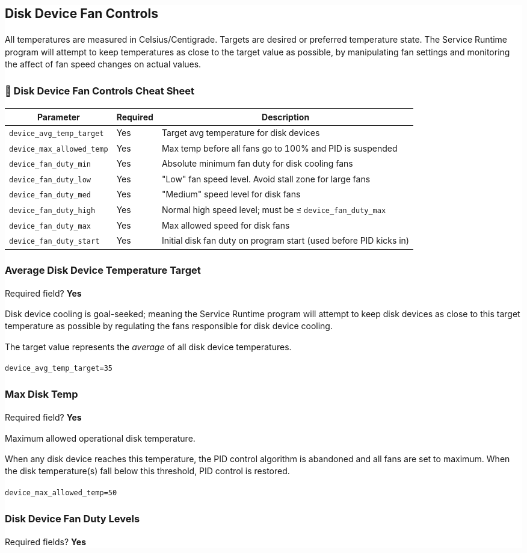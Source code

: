 
## Disk Device Fan Controls
All temperatures are measured in Celsius/Centigrade. Targets are desired or preferred temperature state. The Service Runtime program will attempt to keep temperatures as close to the target value as possible, by manipulating fan settings and monitoring the affect of fan speed changes on actual values.

### 🔧 Disk Device Fan Controls Cheat Sheet

| Parameter                    | Required | Description                                                              |
|------------------------------|----------|--------------------------------------------------------------------------|
| `device_avg_temp_target`     | Yes      | Target avg temperature for disk devices                                 |
| `device_max_allowed_temp`    | Yes      | Max temp before all fans go to 100% and PID is suspended                |
| `device_fan_duty_min`        | Yes      | Absolute minimum fan duty for disk cooling fans                         |
| `device_fan_duty_low`        | Yes      | "Low" fan speed level. Avoid stall zone for large fans                  |
| `device_fan_duty_med`        | Yes      | "Medium" speed level for disk fans                                      |
| `device_fan_duty_high`       | Yes      | Normal high speed level; must be ≤ `device_fan_duty_max`                |
| `device_fan_duty_max`        | Yes      | Max allowed speed for disk fans                                         |
| `device_fan_duty_start`      | Yes      | Initial disk fan duty on program start (used before PID kicks in)       |

### Average Disk Device Temperature Target
Required field? **Yes**

Disk device cooling is goal-seeked; meaning the Service Runtime program will attempt to keep disk devices as close to this target temperature as possible by regulating the fans responsible for disk device cooling.

The target value represents the _average_ of all disk device temperatures.

```
device_avg_temp_target=35
```

### Max Disk Temp
Required field? **Yes**

Maximum allowed operational disk temperature.

When any disk device reaches this temperature, the PID control algorithm is abandoned and all fans are set to maximum. When the disk temperature(s) fall below this threshold, PID control is restored.

```
device_max_allowed_temp=50
```

### Disk Device Fan Duty Levels
Required fields? **Yes**
